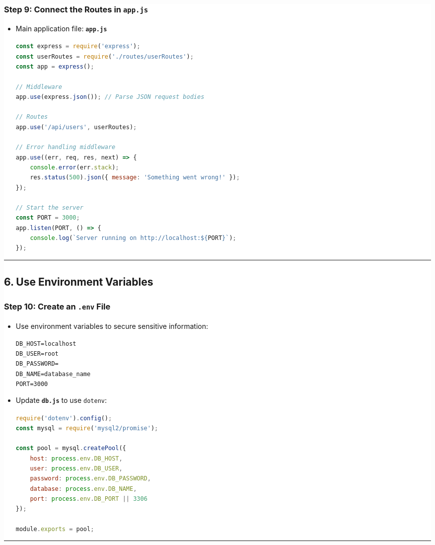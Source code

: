 
### **Step 9: Connect the Routes in `app.js`**
- Main application file: **`app.js`**
  ```javascript
  const express = require('express');
  const userRoutes = require('./routes/userRoutes');
  const app = express();

  // Middleware
  app.use(express.json()); // Parse JSON request bodies

  // Routes
  app.use('/api/users', userRoutes);

  // Error handling middleware
  app.use((err, req, res, next) => {
      console.error(err.stack);
      res.status(500).json({ message: 'Something went wrong!' });
  });

  // Start the server
  const PORT = 3000;
  app.listen(PORT, () => {
      console.log(`Server running on http://localhost:${PORT}`);
  });
  ```

---

## **6. Use Environment Variables**

### **Step 10: Create an `.env` File**
- Use environment variables to secure sensitive information:
  ```env
  DB_HOST=localhost
  DB_USER=root
  DB_PASSWORD=
  DB_NAME=database_name
  PORT=3000
  ```

- Update **`db.js`** to use `dotenv`:
  ```javascript
  require('dotenv').config();
  const mysql = require('mysql2/promise');

  const pool = mysql.createPool({
      host: process.env.DB_HOST,
      user: process.env.DB_USER,
      password: process.env.DB_PASSWORD,
      database: process.env.DB_NAME,
      port: process.env.DB_PORT || 3306
  });

  module.exports = pool;
  ```

---